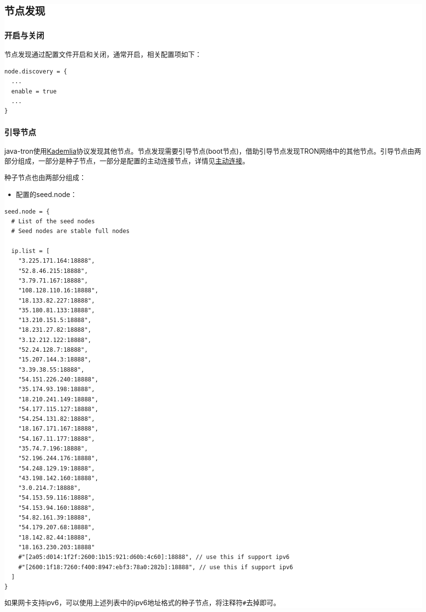 
## 节点发现 

### 开启与关闭
节点发现通过配置文件开启和关闭，通常开启，相关配置项如下：

```
node.discovery = {
  ...
  enable = true
  ...  
}
```

### 引导节点
java-tron使用[Kademlia](https://zh.wikipedia.org/wiki/Kademlia)协议发现其他节点。节点发现需要引导节点(boot节点)，借助引导节点发现TRON网络中的其他节点。引导节点由两部分组成，一部分是种子节点，一部分是配置的主动连接节点，详情见[主动连接](#_6)。

种子节点也由两部分组成：

- 配置的seed.node：
```
seed.node = {
  # List of the seed nodes
  # Seed nodes are stable full nodes

  ip.list = [
    "3.225.171.164:18888",
    "52.8.46.215:18888",
    "3.79.71.167:18888",
    "108.128.110.16:18888",
    "18.133.82.227:18888",
    "35.180.81.133:18888",
    "13.210.151.5:18888",
    "18.231.27.82:18888",
    "3.12.212.122:18888",
    "52.24.128.7:18888",
    "15.207.144.3:18888",
    "3.39.38.55:18888",    
    "54.151.226.240:18888",
    "35.174.93.198:18888",
    "18.210.241.149:18888",
    "54.177.115.127:18888",
    "54.254.131.82:18888",
    "18.167.171.167:18888",
    "54.167.11.177:18888",
    "35.74.7.196:18888",
    "52.196.244.176:18888",
    "54.248.129.19:18888",
    "43.198.142.160:18888",
    "3.0.214.7:18888",
    "54.153.59.116:18888",
    "54.153.94.160:18888",
    "54.82.161.39:18888",
    "54.179.207.68:18888",
    "18.142.82.44:18888",
    "18.163.230.203:18888"
    #"[2a05:d014:1f2f:2600:1b15:921:d60b:4c60]:18888", // use this if support ipv6
    #"[2600:1f18:7260:f400:8947:ebf3:78a0:282b]:18888", // use this if support ipv6
  ]
}

```
如果网卡支持ipv6，可以使用上述列表中的ipv6地址格式的种子节点，将注释符`#`去掉即可。